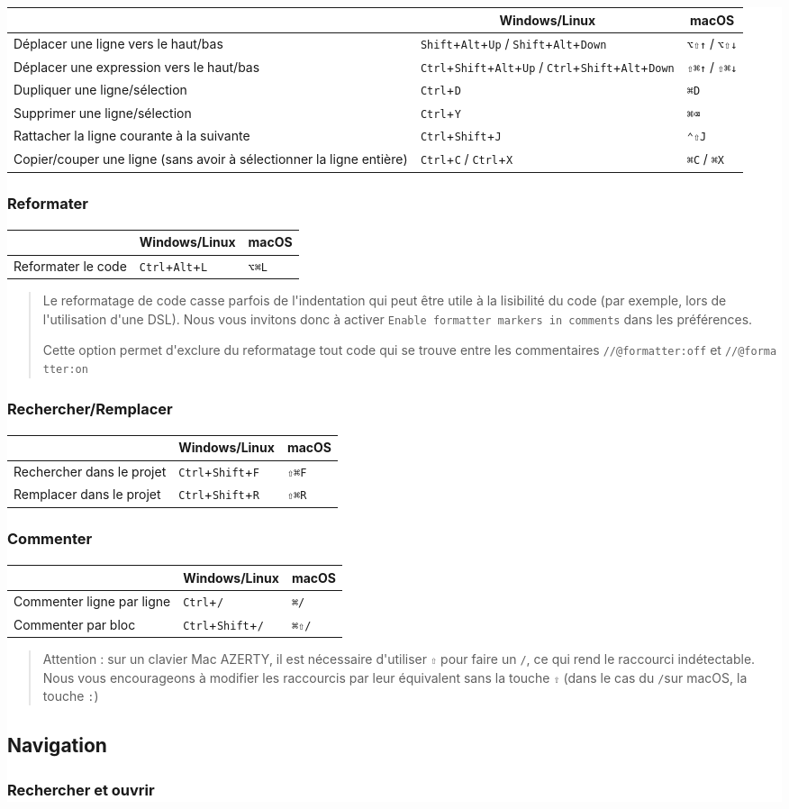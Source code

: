 |  | Windows/Linux 	| macOS 	|
|-----------|-------	|-------	|
| Déplacer une ligne vers le haut/bas | `Shift`+`Alt`+`Up` / `Shift`+`Alt`+`Down` | `⌥⇧↑` / `⌥⇧↓` |
| Déplacer une expression vers le haut/bas | `Ctrl`+`Shift`+`Alt`+`Up` / `Ctrl`+`Shift`+`Alt`+`Down` | `⇧⌘↑` / `⇧⌘↓` |
| Dupliquer une ligne/sélection | `Ctrl`+`D` | `⌘D` |
| Supprimer une ligne/sélection | `Ctrl`+`Y` | `⌘⌫` |
| Rattacher la ligne courante à la suivante | `Ctrl`+`Shift`+`J` | `⌃⇧J` |
| Copier/couper une ligne (sans avoir à sélectionner la ligne entière) | `Ctrl`+`C` / `Ctrl`+`X` | `⌘C` / `⌘X` |


### Reformater

|  | Windows/Linux 	| macOS 	|
|-----------|-------	|-------	|
| Reformater le code | `Ctrl`+`Alt`+`L` | `⌥⌘L` |

> Le reformatage de code casse parfois de l'indentation qui peut être utile à la lisibilité du code (par exemple, lors de l'utilisation d'une DSL).
> Nous vous invitons donc à activer `Enable formatter markers in comments` dans les préférences.
>
> Cette option permet d'exclure du reformatage tout code qui se trouve entre les commentaires `//@formatter:off` et `//@formatter:on` 

### Rechercher/Remplacer

|  | Windows/Linux 	| macOS 	|
|-----------|-------	|-------	|
| Rechercher dans le projet | `Ctrl`+`Shift`+`F` | `⇧⌘F` |
| Remplacer dans le projet | `Ctrl`+`Shift`+`R` | `⇧⌘R` |

### Commenter

|  | Windows/Linux 	| macOS 	|
|-----------|-------	|-------	|
| Commenter ligne par ligne | `Ctrl`+`/` | `⌘/` |
| Commenter par bloc | `Ctrl`+`Shift`+`/` | `⌘⇧/` |

> Attention : sur un clavier Mac AZERTY, il est nécessaire d'utiliser `⇧` pour faire un `/`, ce qui rend le raccourci indétectable. Nous vous encourageons à modifier les raccourcis par leur équivalent sans la touche `⇧` (dans le cas du `/`sur macOS, la touche `:`)


## Navigation

### Rechercher et ouvrir
